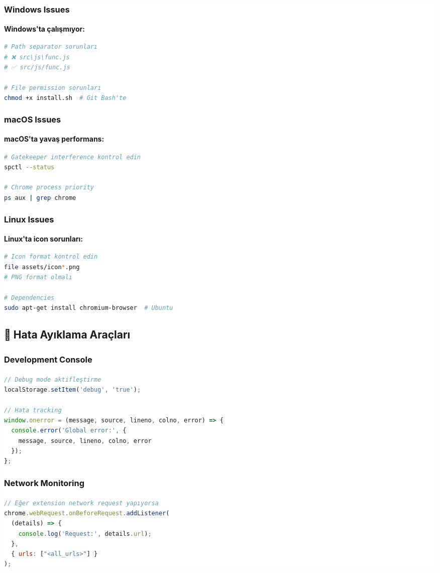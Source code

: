 ### Windows Issues
**Windows'ta çalışmıyor:**
```bash
# Path separator sorunları
# ❌ src\js\func.js  
# ✅ src/js/func.js

# File permission sorunları
chmod +x install.sh  # Git Bash'te
```

### macOS Issues
**macOS'ta yavaş performans:**
```bash
# Gatekeeper interference kontrol edin
spctl --status

# Chrome process priority
ps aux | grep chrome
```

### Linux Issues
**Linux'ta icon sorunları:**
```bash
# Icon format kontrol edin
file assets/icon*.png
# PNG format olmalı

# Dependencies
sudo apt-get install chromium-browser  # Ubuntu
```

## 🧪 Hata Ayıklama Araçları

### Development Console
```javascript
// Debug mode aktifleştirme
localStorage.setItem('debug', 'true');

// Hata tracking
window.onerror = (message, source, lineno, colno, error) => {
  console.error('Global error:', {
    message, source, lineno, colno, error
  });
};
```

### Network Monitoring
```javascript
// Eğer extension network request yapıyorsa
chrome.webRequest.onBeforeRequest.addListener(
  (details) => {
    console.log('Request:', details.url);
  },
  { urls: ["<all_urls>"] }
);
```
